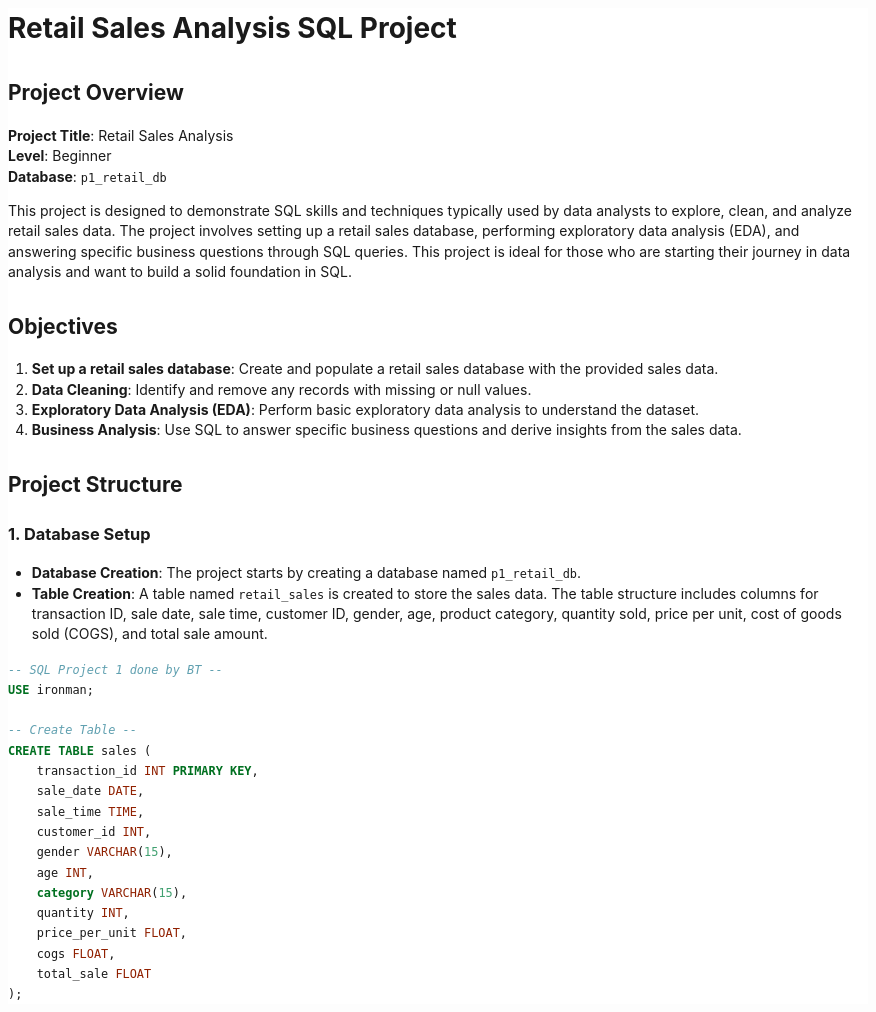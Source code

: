 # Retail Sales Analysis SQL Project

## Project Overview

**Project Title**: Retail Sales Analysis  
**Level**: Beginner  
**Database**: `p1_retail_db`

This project is designed to demonstrate SQL skills and techniques typically used by data analysts to explore, clean, and analyze retail sales data. The project involves setting up a retail sales database, performing exploratory data analysis (EDA), and answering specific business questions through SQL queries. This project is ideal for those who are starting their journey in data analysis and want to build a solid foundation in SQL.

## Objectives

1. **Set up a retail sales database**: Create and populate a retail sales database with the provided sales data.
2. **Data Cleaning**: Identify and remove any records with missing or null values.
3. **Exploratory Data Analysis (EDA)**: Perform basic exploratory data analysis to understand the dataset.
4. **Business Analysis**: Use SQL to answer specific business questions and derive insights from the sales data.

## Project Structure

### 1. Database Setup

- **Database Creation**: The project starts by creating a database named `p1_retail_db`.
- **Table Creation**: A table named `retail_sales` is created to store the sales data. The table structure includes columns for transaction ID, sale date, sale time, customer ID, gender, age, product category, quantity sold, price per unit, cost of goods sold (COGS), and total sale amount.

```sql
-- SQL Project 1 done by BT --
USE ironman;

-- Create Table --
CREATE TABLE sales (
    transaction_id INT PRIMARY KEY,
    sale_date DATE,
    sale_time TIME,
    customer_id INT,
    gender VARCHAR(15),
    age INT,
    category VARCHAR(15),
    quantity INT,
    price_per_unit FLOAT,
    cogs FLOAT,
    total_sale FLOAT
);
```
